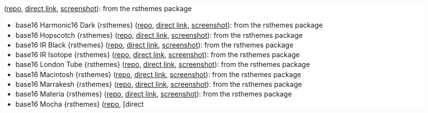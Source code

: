   ([repo](https://github.com/gadenbuie/rsthemes/), [direct
  link](https://raw.githubusercontent.com/gadenbuie/rsthemes/main/inst/themes/base16/base16-gruvbox-dark-soft.rstheme),
  [screenshot](https://raw.githubusercontent.com/gadenbuie/rsthemes/assets/themes/base16_gruvbox_dark__soft.png)):
  from the rsthemes package
- base16 Harmonic16 Dark {rsthemes}
  ([repo](https://github.com/gadenbuie/rsthemes/), [direct
  link](https://raw.githubusercontent.com/gadenbuie/rsthemes/main/inst/themes/base16/base16-harmonic16-dark.rstheme),
  [screenshot](https://raw.githubusercontent.com/gadenbuie/rsthemes/assets/themes/base16_harmonic16_dark.png)):
  from the rsthemes package
- base16 Hopscotch {rsthemes}
  ([repo](https://github.com/gadenbuie/rsthemes/), [direct
  link](https://raw.githubusercontent.com/gadenbuie/rsthemes/main/inst/themes/base16/base16-hopscotch.rstheme),
  [screenshot](https://raw.githubusercontent.com/gadenbuie/rsthemes/assets/themes/base16_hopscotch.png)):
  from the rsthemes package
- base16 IR Black {rsthemes}
  ([repo](https://github.com/gadenbuie/rsthemes/), [direct
  link](https://raw.githubusercontent.com/gadenbuie/rsthemes/main/inst/themes/base16/base16-ir-black.rstheme),
  [screenshot](https://raw.githubusercontent.com/gadenbuie/rsthemes/assets/themes/base16_ir_black.png)):
  from the rsthemes package
- base16 IR Isotope {rsthemes}
  ([repo](https://github.com/gadenbuie/rsthemes/), [direct
  link](https://raw.githubusercontent.com/gadenbuie/rsthemes/main/inst/themes/base16/base16-ir-isotope.rstheme),
  [screenshot](https://raw.githubusercontent.com/gadenbuie/rsthemes/assets/themes/base16_ir_isotope.png)):
  from the rsthemes package
- base16 London Tube {rsthemes}
  ([repo](https://github.com/gadenbuie/rsthemes/), [direct
  link](https://raw.githubusercontent.com/gadenbuie/rsthemes/main/inst/themes/base16/base16-london-tube.rstheme),
  [screenshot](https://raw.githubusercontent.com/gadenbuie/rsthemes/assets/themes/base16_london_tube.png)):
  from the rsthemes package
- base16 Macintosh {rsthemes}
  ([repo](https://github.com/gadenbuie/rsthemes/), [direct
  link](https://raw.githubusercontent.com/gadenbuie/rsthemes/main/inst/themes/base16/base16-macintosh.rstheme),
  [screenshot](https://raw.githubusercontent.com/gadenbuie/rsthemes/assets/themes/base16_macintosh.png)):
  from the rsthemes package
- base16 Marrakesh {rsthemes}
  ([repo](https://github.com/gadenbuie/rsthemes/), [direct
  link](https://raw.githubusercontent.com/gadenbuie/rsthemes/main/inst/themes/base16/base16-marrakesh.rstheme),
  [screenshot](https://raw.githubusercontent.com/gadenbuie/rsthemes/assets/themes/base16_marrakesh.png)):
  from the rsthemes package
- base16 Materia {rsthemes}
  ([repo](https://github.com/gadenbuie/rsthemes/), [direct
  link](https://raw.githubusercontent.com/gadenbuie/rsthemes/main/inst/themes/base16/base16-materia.rstheme),
  [screenshot](https://raw.githubusercontent.com/gadenbuie/rsthemes/assets/themes/base16_materia.png)):
  from the rsthemes package
- base16 Mocha {rsthemes}
  ([repo](https://github.com/gadenbuie/rsthemes/), [direct